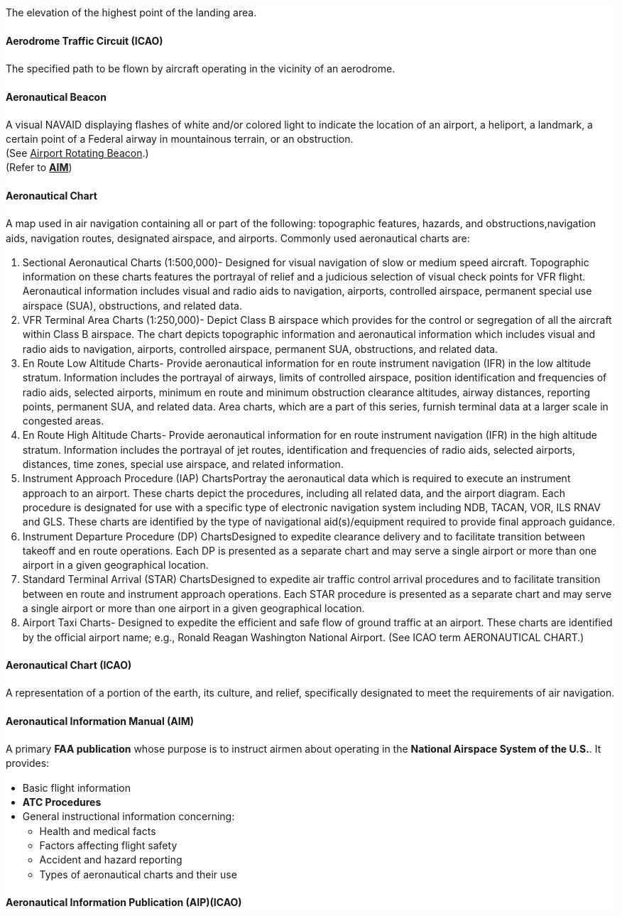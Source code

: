 The elevation of the highest point of the landing area.  
#### Aerodrome Traffic Circuit (ICAO)
The specified path to be flown by aircraft operating in the vicinity of an aerodrome.  
#### Aeronautical Beacon
A visual NAVAID displaying flashes of white and/or colored light to indicate the location of an airport, a heliport, a landmark, a certain point of a Federal airway in mountainous terrain, or an obstruction.  
(See [Airport Rotating Beacon](#airport-rotating-beacon).)  
(Refer to [**AIM**](Aeronautical%20Information%20Manual.md))  
#### Aeronautical Chart
A map used in air navigation containing all or part of the following: topographic features, hazards, and obstructions,navigation aids, navigation routes, designated airspace, and airports. Commonly used aeronautical charts are:

1. Sectional Aeronautical Charts (1:500,000)- Designed for visual navigation of slow or medium speed aircraft. Topographic information on these charts features the portrayal of relief and a judicious selection of visual check points for VFR flight. Aeronautical information includes visual and radio aids to navigation, airports, controlled airspace, permanent special use airspace (SUA), obstructions, and related data. 
2. VFR Terminal Area Charts (1:250,000)- Depict Class B airspace which provides for the control or segregation of all the aircraft within Class B airspace. The chart depicts topographic information and aeronautical information which includes visual and radio aids to navigation, airports, controlled airspace, permanent SUA, obstructions, and related data. 
3. En Route Low Altitude Charts- Provide aeronautical information for en route instrument navigation (IFR) in the low altitude stratum. Information includes the portrayal of airways, limits of controlled airspace, position identification and frequencies of radio aids, selected airports, minimum en route and minimum obstruction clearance altitudes, airway distances, reporting points, permanent SUA, and related data. Area charts, which are a part of this series, furnish terminal data at a larger scale in congested areas. 
4. En Route High Altitude Charts- Provide aeronautical information for en route instrument navigation (IFR) in the high altitude stratum. Information includes the portrayal of jet routes, identification and frequencies of radio aids, selected airports, distances, time zones, special use airspace, and related information. 
5. Instrument Approach Procedure (IAP) ChartsPortray the aeronautical data which is required to execute an instrument approach to an airport. These charts depict the procedures, including all related data, and the airport diagram. Each procedure is designated for use with a specific type of electronic navigation system including NDB, TACAN, VOR, ILS RNAV and GLS. These charts are identified by the type of navigational aid(s)/equipment required to provide final approach guidance. 
6. Instrument Departure Procedure (DP) ChartsDesigned to expedite clearance delivery and to facilitate transition between takeoff and en route operations. Each DP is presented as a separate chart and may serve a single airport or more than one airport in a given geographical location. 
7. Standard Terminal Arrival (STAR) ChartsDesigned to expedite air traffic control arrival procedures and to facilitate transition between en route and instrument approach operations. Each STAR procedure is presented as a separate chart and may serve a single airport or more than one airport in a given geographical location.
8. Airport Taxi Charts- Designed to expedite the efficient and safe flow of ground traffic at an airport. These charts are identified by the official airport name; e.g., Ronald Reagan Washington National Airport. (See ICAO term AERONAUTICAL CHART.)
#### Aeronautical Chart (ICAO)
A representation of a portion of the earth, its culture, and relief, specifically designated to meet the requirements of air navigation.  
#### Aeronautical Information Manual (AIM)
A primary **FAA publication** whose purpose is to instruct airmen about operating in the **National Airspace System of the U.S.**. It provides:  
- Basic flight information  
- **ATC Procedures**  
- General instructional information concerning:
  - Health and medical facts  
  - Factors affecting flight safety  
  - Accident and hazard reporting  
  - Types of aeronautical charts and their use  
#### Aeronautical Information Publication (AIP)(ICAO)